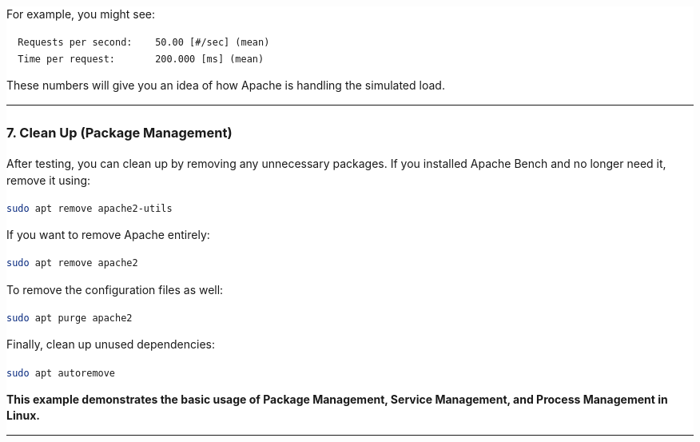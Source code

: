 For example, you might see:
```
  Requests per second:    50.00 [#/sec] (mean)
  Time per request:       200.000 [ms] (mean)
```
These numbers will give you an idea of how Apache is handling the simulated load.

---

### **7. Clean Up (Package Management)**

After testing, you can clean up by removing any unnecessary packages. 
If you installed Apache Bench and no longer need it, remove it using:

```bash
sudo apt remove apache2-utils
```

If you want to remove Apache entirely:
```bash
sudo apt remove apache2
```

To remove the configuration files as well:
```bash
sudo apt purge apache2
```

Finally, clean up unused dependencies:
```bash
sudo apt autoremove
```


**This example demonstrates the basic usage of Package Management, Service Management, and Process Management in Linux.**

<hr/>